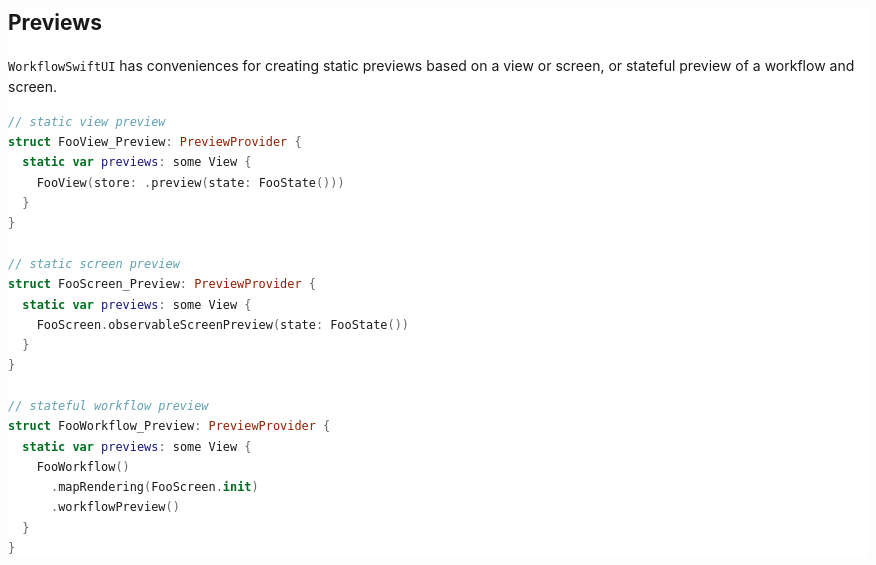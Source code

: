## Previews

`WorkflowSwiftUI` has conveniences for creating static previews based on a view or screen, or stateful preview of a workflow and screen.

```swift
// static view preview
struct FooView_Preview: PreviewProvider {
  static var previews: some View {
    FooView(store: .preview(state: FooState()))
  }
}

// static screen preview
struct FooScreen_Preview: PreviewProvider {
  static var previews: some View {
    FooScreen.observableScreenPreview(state: FooState())
  }
}

// stateful workflow preview
struct FooWorkflow_Preview: PreviewProvider {
  static var previews: some View {
    FooWorkflow()
      .mapRendering(FooScreen.init)
      .workflowPreview()
  }
}
```
